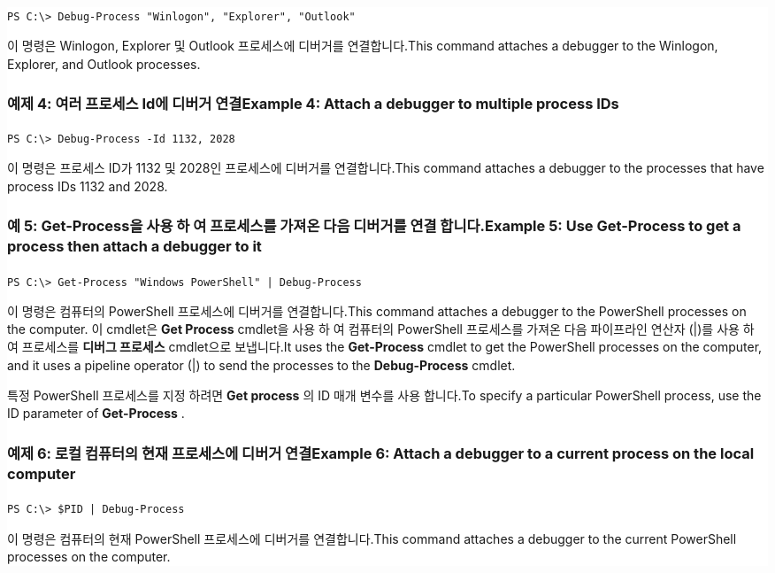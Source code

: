 ```
PS C:\> Debug-Process "Winlogon", "Explorer", "Outlook"
```

<span data-ttu-id="e1f40-121">이 명령은 Winlogon, Explorer 및 Outlook 프로세스에 디버거를 연결합니다.</span><span class="sxs-lookup"><span data-stu-id="e1f40-121">This command attaches a debugger to the Winlogon, Explorer, and Outlook processes.</span></span>

### <span data-ttu-id="e1f40-122">예제 4: 여러 프로세스 Id에 디버거 연결</span><span class="sxs-lookup"><span data-stu-id="e1f40-122">Example 4: Attach a debugger to multiple process IDs</span></span>

```
PS C:\> Debug-Process -Id 1132, 2028
```

<span data-ttu-id="e1f40-123">이 명령은 프로세스 ID가 1132 및 2028인 프로세스에 디버거를 연결합니다.</span><span class="sxs-lookup"><span data-stu-id="e1f40-123">This command attaches a debugger to the processes that have process IDs 1132 and 2028.</span></span>

### <span data-ttu-id="e1f40-124">예 5: Get-Process을 사용 하 여 프로세스를 가져온 다음 디버거를 연결 합니다.</span><span class="sxs-lookup"><span data-stu-id="e1f40-124">Example 5: Use Get-Process to get a process then attach a debugger to it</span></span>

```
PS C:\> Get-Process "Windows PowerShell" | Debug-Process
```

<span data-ttu-id="e1f40-125">이 명령은 컴퓨터의 PowerShell 프로세스에 디버거를 연결합니다.</span><span class="sxs-lookup"><span data-stu-id="e1f40-125">This command attaches a debugger to the PowerShell processes on the computer.</span></span>
<span data-ttu-id="e1f40-126">이 cmdlet은 **Get Process** cmdlet을 사용 하 여 컴퓨터의 PowerShell 프로세스를 가져온 다음 파이프라인 연산자 (|)를 사용 하 여 프로세스를 **디버그 프로세스** cmdlet으로 보냅니다.</span><span class="sxs-lookup"><span data-stu-id="e1f40-126">It uses the **Get-Process** cmdlet to get the PowerShell processes on the computer, and it uses a pipeline operator (|) to send the processes to the **Debug-Process** cmdlet.</span></span>

<span data-ttu-id="e1f40-127">특정 PowerShell 프로세스를 지정 하려면 **Get process** 의 ID 매개 변수를 사용 합니다.</span><span class="sxs-lookup"><span data-stu-id="e1f40-127">To specify a particular PowerShell process, use the ID parameter of **Get-Process** .</span></span>

### <span data-ttu-id="e1f40-128">예제 6: 로컬 컴퓨터의 현재 프로세스에 디버거 연결</span><span class="sxs-lookup"><span data-stu-id="e1f40-128">Example 6: Attach a debugger to a current process on the local computer</span></span>

```
PS C:\> $PID | Debug-Process
```

<span data-ttu-id="e1f40-129">이 명령은 컴퓨터의 현재 PowerShell 프로세스에 디버거를 연결합니다.</span><span class="sxs-lookup"><span data-stu-id="e1f40-129">This command attaches a debugger to the current PowerShell processes on the computer.</span></span>
